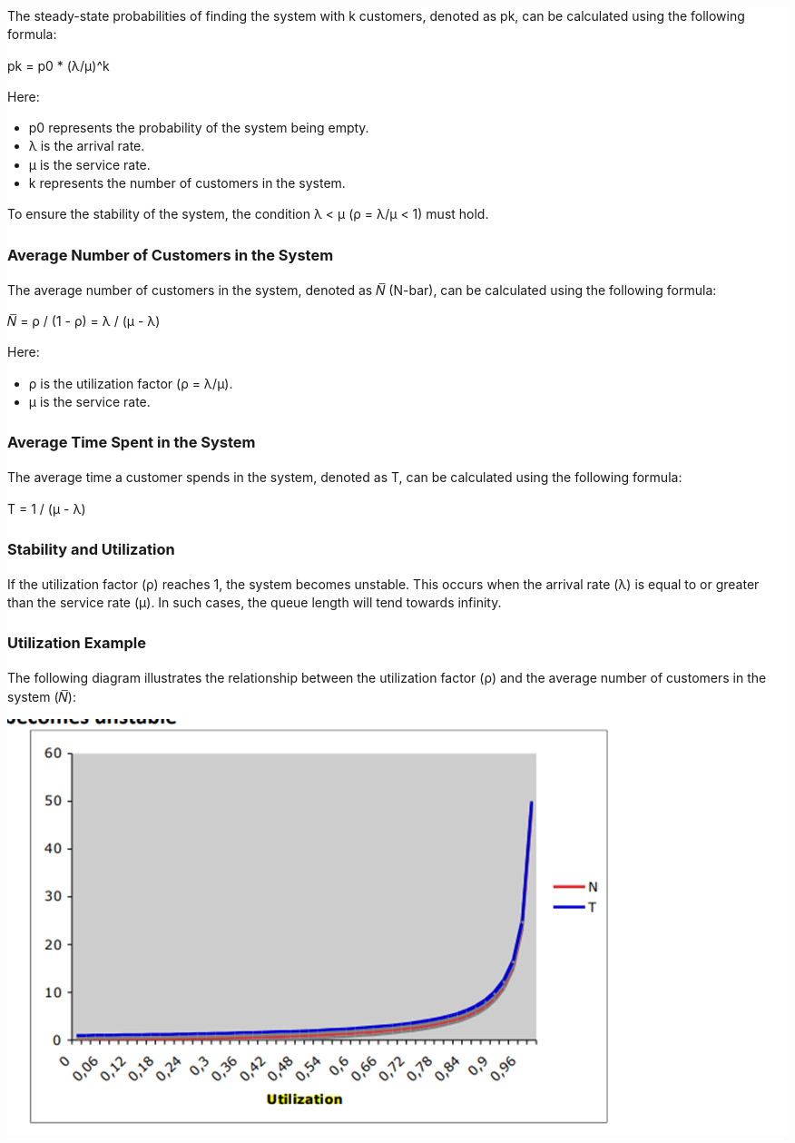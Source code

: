 The steady-state probabilities of finding the system with k customers, denoted as pk, can be calculated using the following formula:

pk = p0 * (λ/μ)^k

Here:
- p0 represents the probability of the system being empty.
- λ is the arrival rate.
- μ is the service rate.
- k represents the number of customers in the system.

To ensure the stability of the system, the condition λ < μ (ρ = λ/μ < 1) must hold.

### Average Number of Customers in the System

The average number of customers in the system, denoted as 𝑁̅ (N-bar), can be calculated using the following formula:

𝑁̅ = ρ / (1 - ρ) = λ / (μ - λ)

Here:
- ρ is the utilization factor (ρ = λ/μ).
- μ is the service rate.

### Average Time Spent in the System

The average time a customer spends in the system, denoted as T, can be calculated using the following formula:

T = 1 / (μ - λ)

### Stability and Utilization

If the utilization factor (ρ) reaches 1, the system becomes unstable. This occurs when the arrival rate (λ) is equal to or greater than the service rate (μ). In such cases, the queue length will tend towards infinity.

### Utilization Example

The following diagram illustrates the relationship between the utilization factor (ρ) and the average number of customers in the system (𝑁̅):

![Alt text](../../../assets/postimgs/image-9.png)
